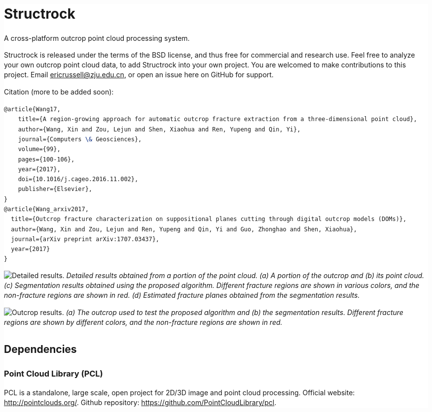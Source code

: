 # Structrock

A cross-platform outcrop point cloud processing system.

Structrock is released under the terms of the BSD license, and thus free for commercial and research use.
Feel free to analyze your own outcrop point cloud data, to add Structrock into your own project.
You are welcomed to make contributions to this project. Email ericrussell@zju.edu.cn, or open an issue here on GitHub for support.

Citation (more to be added soon):

``` tex
@article{Wang17,
	title={A region-growing approach for automatic outcrop fracture extraction from a three-dimensional point cloud},
	author={Wang, Xin and Zou, Lejun and Shen, Xiaohua and Ren, Yupeng and Qin, Yi},
	journal={Computers \& Geosciences},
	volume={99},
	pages={100-106},
	year={2017},
	doi={10.1016/j.cageo.2016.11.002},
	publisher={Elsevier},
}
@article{Wang_arxiv2017,
  title={Outcrop fracture characterization on suppositional planes cutting through digital outcrop models (DOMs)},
  author={Wang, Xin and Zou, Lejun and Ren, Yupeng and Qin, Yi and Guo, Zhonghao and Shen, Xiaohua},
  journal={arXiv preprint arXiv:1707.03437},
  year={2017}
}
```

![Detailed results.](https://github.com/EricAlex/structrock/blob/master/wiki/img/detailed_results.jpg)
*Detailed results obtained from a portion of the point cloud. (a) A portion of the outcrop and (b) its point cloud. (c) Segmentation results obtained using the proposed algorithm. Different fracture regions are shown in various colors, and the non-fracture regions are shown in red. (d) Estimated fracture planes obtained from the segmentation results.*

![Outcrop results.](https://github.com/EricAlex/structrock/blob/master/wiki/img/outcrop_results.jpg)
*(a) The outcrop used to test the proposed algorithm and (b) the segmentation results. Different fracture regions are shown by different colors, and the non-fracture regions are shown in red.*

## Dependencies

### Point Cloud Library (PCL)

PCL is a standalone, large scale, open project for 2D/3D image and point cloud processing. Official website: http://pointclouds.org/.
Github repository: https://github.com/PointCloudLibrary/pcl.
